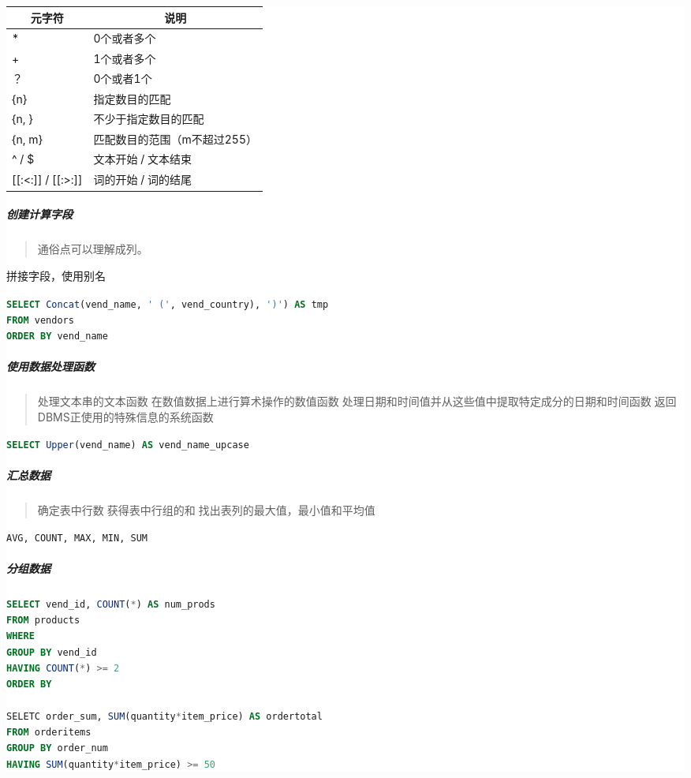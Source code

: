 | 元字符            | 说明                         |
| ----------------- | ---------------------------- |
| *                 | 0个或者多个                  |
| +                 | 1个或者多个                  |
| ？                | 0个或者1个                   |
| {n}               | 指定数目的匹配               |
| {n, }             | 不少于指定数目的匹配         |
| {n, m}            | 匹配数目的范围（m不超过255） |
| ^ / $             | 文本开始 / 文本结束          |
| [[:<:]] / [[:>:]] | 词的开始 / 词的结尾          |



##### 创建计算字段

> 通俗点可以理解成列。

拼接字段，使用别名
```sql
SELECT Concat(vend_name, ' (', vend_country), ')') AS tmp
FROM vendors
ORDER BY vend_name
```



##### 使用数据处理函数

> 处理文本串的文本函数
> 在数值数据上进行算术操作的数值函数
> 处理日期和时间值并从这些值中提取特定成分的日期和时间函数
> 返回DBMS正使用的特殊信息的系统函数

```sql
SELECT Upper(vend_name) AS vend_name_upcase
```



##### 汇总数据

> 确定表中行数
> 获得表中行组的和
> 找出表列的最大值，最小值和平均值

`AVG, COUNT, MAX, MIN, SUM`



##### 分组数据

```sql
SELECT vend_id, COUNT(*) AS num_prods
FROM products
WHERE 
GROUP BY vend_id
HAVING COUNT(*) >= 2
ORDER BY

SELETC order_sum, SUM(quantity*item_price) AS ordertotal
FROM orderitems
GROUP BY order_num
HAVING SUM(quantity*item_price) >= 50
```
